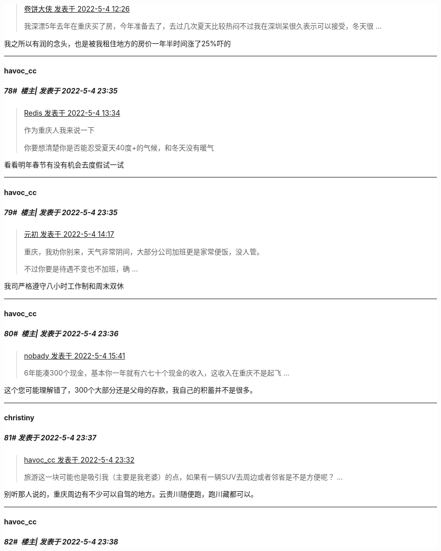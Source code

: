 <blockquote><a href="httphttps://bbs.saraba1st.com/2b/forum.php?mod=redirect&amp;goto=findpost&amp;pid=55688719&amp;ptid=2067758" target="_blank">卷饼大侠 发表于 2022-5-4 12:26</a>

我深漂5年去年在重庆买了房，今年准备去了，去过几次夏天比较热闷不过我在深圳呆很久表示可以接受，冬天很 ...</blockquote>
我之所以有润的念头，也是被我租住地方的房价一年半时间涨了25%吓的

*****

####  havoc_cc  
##### 78#         楼主| 发表于 2022-5-4 23:35

<blockquote><a href="httphttps://bbs.saraba1st.com/2b/forum.php?mod=redirect&amp;goto=findpost&amp;pid=55689425&amp;ptid=2067758" target="_blank">Redis 发表于 2022-5-4 13:34</a>

作为重庆人我来说一下

你要想清楚你是否能忍受夏天40度+的气候，和冬天没有暖气</blockquote>
看看明年春节有没有机会去度假试一试

*****

####  havoc_cc  
##### 79#         楼主| 发表于 2022-5-4 23:35

<blockquote><a href="httphttps://bbs.saraba1st.com/2b/forum.php?mod=redirect&amp;goto=findpost&amp;pid=55689829&amp;ptid=2067758" target="_blank">元初 发表于 2022-5-4 14:17</a>

重庆，我劝你别来，天气非常阴间，大部分公司加班更是家常便饭，没人管。

不过你要是待遇不变也不加班，确 ...</blockquote>
我司严格遵守八小时工作制和周末双休

*****

####  havoc_cc  
##### 80#         楼主| 发表于 2022-5-4 23:36

<blockquote><a href="httphttps://bbs.saraba1st.com/2b/forum.php?mod=redirect&amp;goto=findpost&amp;pid=55690554&amp;ptid=2067758" target="_blank">nobady 发表于 2022-5-4 15:41</a>

6年能凑300个现金，基本你一年就有六七十个现金的收入，这收入在重庆不是起飞 ...</blockquote>
这个您可能理解错了，300个大部分还是父母的存款，我自己的积蓄并不是很多。

*****

####  christiny  
##### 81#       发表于 2022-5-4 23:37

<blockquote><a href="httphttps://bbs.saraba1st.com/2b/forum.php?mod=redirect&amp;goto=findpost&amp;pid=55695589&amp;ptid=2067758" target="_blank">havoc_cc 发表于 2022-5-4 23:32</a>

旅游这一块可能也是吸引我（主要是我老婆）的点，如果有一辆SUV去周边或者邻省是不是方便呢？ ...</blockquote>
别听那人说的，重庆周边有不少可以自驾的地方。云贵川随便跑，跑川藏都可以。

*****

####  havoc_cc  
##### 82#         楼主| 发表于 2022-5-4 23:38
